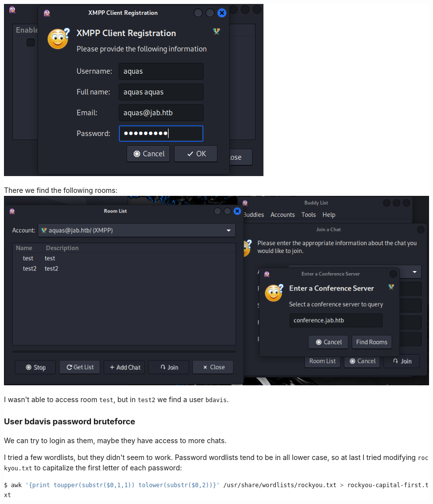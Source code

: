 ![pidgin XMPP registration](images/Jab-pidgin-XMPP-registration.png)

There we find the following rooms:\
![pidgin Room List](images/Jab-pidgin-room-list.png)

I wasn't able to access room `test`, but in `test2` we find a user `bdavis`.

### User bdavis password bruteforce

We can try to login as them, maybe they have access to more chats.

I tried a few wordlists, but they didn't seem to work. Password wordlists tend to be in all lower case, so at last I tried modifying `rockyou.txt` to capitalize the first letter of each password:
```bash
$ awk '{print toupper(substr($0,1,1)) tolower(substr($0,2))}' /usr/share/wordlists/rockyou.txt > rockyou-capital-first.txt
```
